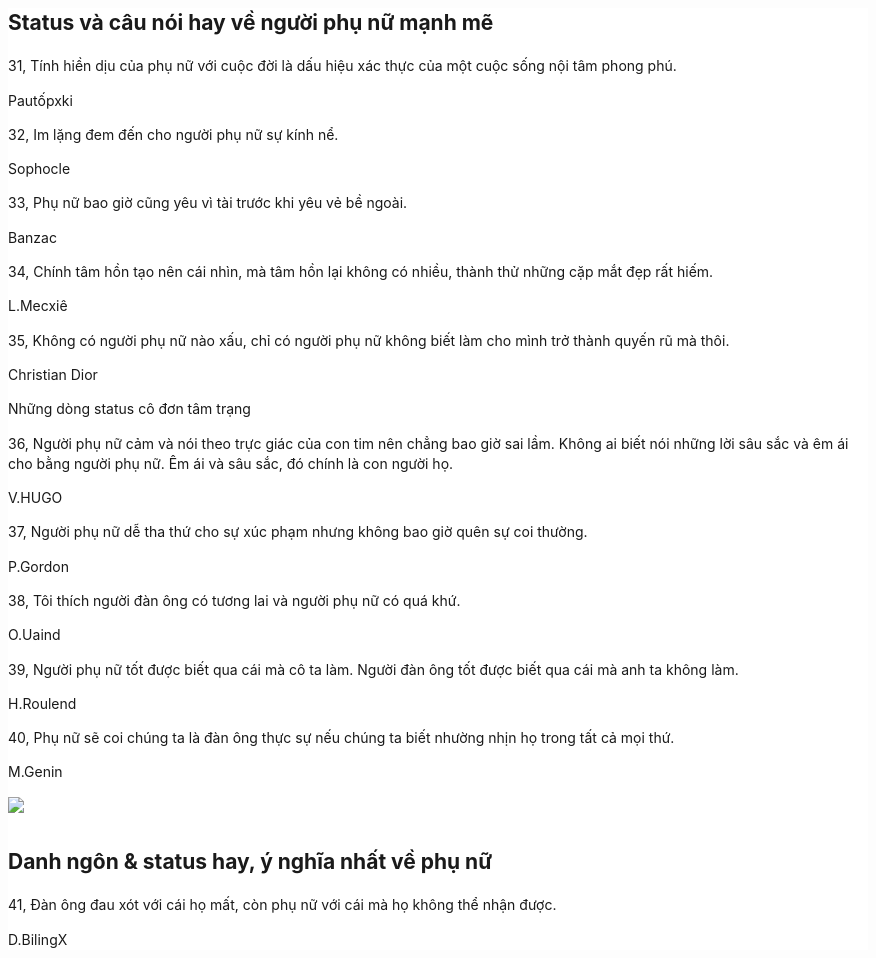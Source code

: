 ## Status và câu nói hay về người phụ nữ mạnh mẽ

31, Tính hiền dịu của phụ nữ với cuộc đời là dấu hiệu xác thực của một cuộc
sống nội tâm phong phú.

Pautốpxki

32, Im lặng đem đến cho người phụ nữ sự kính nể.

Sophocle

33, Phụ nữ bao giờ cũng yêu vì tài trước khi yêu vẻ bề ngoài.

Banzac

34, Chính tâm hồn tạo nên cái nhìn, mà tâm hồn lại không có nhiều, thành
thử những cặp mắt đẹp rất hiếm.

L.Mecxiê

35, Không có người phụ nữ nào xấu, chỉ có người phụ nữ không biết làm cho
mình trở thành quyến rũ mà thôi.

Christian Dior

Những dòng status cô đơn tâm trạng

36, Người phụ nữ cảm và nói theo trực giác của con tim nên chẳng bao giờ
sai lầm. Không ai biết nói những lời sâu sắc và êm ái cho bằng người phụ
nữ. Êm ái và sâu sắc, đó chính là con người họ.

V.HUGO

37, Người phụ nữ dễ tha thứ cho sự xúc phạm nhưng không bao giờ quên sự
coi thường.

P.Gordon

38, Tôi thích người đàn ông có tương lai và người phụ nữ có quá khứ.

O.Uaind

39, Người phụ nữ tốt được biết qua cái mà cô ta làm. Người đàn ông tốt được
biết qua cái mà anh ta không làm.

H.Roulend

40, Phụ nữ sẽ coi chúng ta là đàn ông thực sự nếu chúng ta biết nhường nhịn
họ trong tất cả mọi thứ.

M.Genin

![](https://ocuaso.com/wp-content/uploads/2017/05/danh-ngon-phu-nu-va-nhung-dong-status-con-gai-hay-4.jpg)

## Danh ngôn & status hay, ý nghĩa nhất về phụ nữ

41, Đàn ông đau xót với cái họ mất, còn phụ nữ với cái mà họ không thể nhận
được.

D.BilingX
